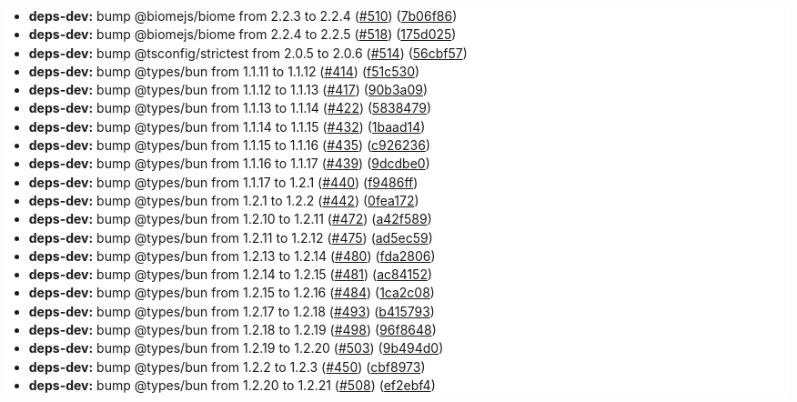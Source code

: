 * **deps-dev:** bump @biomejs/biome from 2.2.3 to 2.2.4 ([#510](https://github.com/ghoullier/fp-nutshell/issues/510)) ([7b06f86](https://github.com/ghoullier/fp-nutshell/commit/7b06f86ca1f43db657e3c5d13e1fa3b3fc2d034f))
* **deps-dev:** bump @biomejs/biome from 2.2.4 to 2.2.5 ([#518](https://github.com/ghoullier/fp-nutshell/issues/518)) ([175d025](https://github.com/ghoullier/fp-nutshell/commit/175d0259ee32465d4ad29f42fb09dffdd982471d))
* **deps-dev:** bump @tsconfig/strictest from 2.0.5 to 2.0.6 ([#514](https://github.com/ghoullier/fp-nutshell/issues/514)) ([56cbf57](https://github.com/ghoullier/fp-nutshell/commit/56cbf57012b620f36569cfd77b9ee120eb9a7135))
* **deps-dev:** bump @types/bun from 1.1.11 to 1.1.12 ([#414](https://github.com/ghoullier/fp-nutshell/issues/414)) ([f51c530](https://github.com/ghoullier/fp-nutshell/commit/f51c5300d554cca2eb6234b7dcfbeb9db8f9105f))
* **deps-dev:** bump @types/bun from 1.1.12 to 1.1.13 ([#417](https://github.com/ghoullier/fp-nutshell/issues/417)) ([90b3a09](https://github.com/ghoullier/fp-nutshell/commit/90b3a09cf94eb80ed287da38d9c089bc8129ad39))
* **deps-dev:** bump @types/bun from 1.1.13 to 1.1.14 ([#422](https://github.com/ghoullier/fp-nutshell/issues/422)) ([5838479](https://github.com/ghoullier/fp-nutshell/commit/58384795702cfcaad6c4a751ed5b185a298b6f1a))
* **deps-dev:** bump @types/bun from 1.1.14 to 1.1.15 ([#432](https://github.com/ghoullier/fp-nutshell/issues/432)) ([1baad14](https://github.com/ghoullier/fp-nutshell/commit/1baad14cf966d1c6405f2a44a1665957076c21d3))
* **deps-dev:** bump @types/bun from 1.1.15 to 1.1.16 ([#435](https://github.com/ghoullier/fp-nutshell/issues/435)) ([c926236](https://github.com/ghoullier/fp-nutshell/commit/c926236c9066e3c8309ed8ec755dc5102b7f7fb4))
* **deps-dev:** bump @types/bun from 1.1.16 to 1.1.17 ([#439](https://github.com/ghoullier/fp-nutshell/issues/439)) ([9dcdbe0](https://github.com/ghoullier/fp-nutshell/commit/9dcdbe0e5c2af10500a84500366b3c21d8a75a17))
* **deps-dev:** bump @types/bun from 1.1.17 to 1.2.1 ([#440](https://github.com/ghoullier/fp-nutshell/issues/440)) ([f9486ff](https://github.com/ghoullier/fp-nutshell/commit/f9486ffa8285cabf62647b8067568618bc2b3b59))
* **deps-dev:** bump @types/bun from 1.2.1 to 1.2.2 ([#442](https://github.com/ghoullier/fp-nutshell/issues/442)) ([0fea172](https://github.com/ghoullier/fp-nutshell/commit/0fea17225fe00b29ca9e6d0864dc21616d305aba))
* **deps-dev:** bump @types/bun from 1.2.10 to 1.2.11 ([#472](https://github.com/ghoullier/fp-nutshell/issues/472)) ([a42f589](https://github.com/ghoullier/fp-nutshell/commit/a42f5890a5c5010b801943879cba0f29e513f1e4))
* **deps-dev:** bump @types/bun from 1.2.11 to 1.2.12 ([#475](https://github.com/ghoullier/fp-nutshell/issues/475)) ([ad5ec59](https://github.com/ghoullier/fp-nutshell/commit/ad5ec59eda57fe55aa8d212c22172d199170d44b))
* **deps-dev:** bump @types/bun from 1.2.13 to 1.2.14 ([#480](https://github.com/ghoullier/fp-nutshell/issues/480)) ([fda2806](https://github.com/ghoullier/fp-nutshell/commit/fda28066e78fdbc2d60da0f722bc2613e20c4fd3))
* **deps-dev:** bump @types/bun from 1.2.14 to 1.2.15 ([#481](https://github.com/ghoullier/fp-nutshell/issues/481)) ([ac84152](https://github.com/ghoullier/fp-nutshell/commit/ac84152ac254435505b24c73f2e5a0904663dd71))
* **deps-dev:** bump @types/bun from 1.2.15 to 1.2.16 ([#484](https://github.com/ghoullier/fp-nutshell/issues/484)) ([1ca2c08](https://github.com/ghoullier/fp-nutshell/commit/1ca2c0852b088558dffeb9326d810327398d6fe7))
* **deps-dev:** bump @types/bun from 1.2.17 to 1.2.18 ([#493](https://github.com/ghoullier/fp-nutshell/issues/493)) ([b415793](https://github.com/ghoullier/fp-nutshell/commit/b41579397922b3ed13c0921fc7ba1e9a5b084779))
* **deps-dev:** bump @types/bun from 1.2.18 to 1.2.19 ([#498](https://github.com/ghoullier/fp-nutshell/issues/498)) ([96f8648](https://github.com/ghoullier/fp-nutshell/commit/96f8648762d44ce5d3da640559cd5d7f2f404f87))
* **deps-dev:** bump @types/bun from 1.2.19 to 1.2.20 ([#503](https://github.com/ghoullier/fp-nutshell/issues/503)) ([9b494d0](https://github.com/ghoullier/fp-nutshell/commit/9b494d0d3ee92f69a5932af1cbfd531b11dfa856))
* **deps-dev:** bump @types/bun from 1.2.2 to 1.2.3 ([#450](https://github.com/ghoullier/fp-nutshell/issues/450)) ([cbf8973](https://github.com/ghoullier/fp-nutshell/commit/cbf8973caf52f51f00f74d50b4d6b3a523e880ca))
* **deps-dev:** bump @types/bun from 1.2.20 to 1.2.21 ([#508](https://github.com/ghoullier/fp-nutshell/issues/508)) ([ef2ebf4](https://github.com/ghoullier/fp-nutshell/commit/ef2ebf42406d5849d18ce2e8b30e65b7ad9902c8))